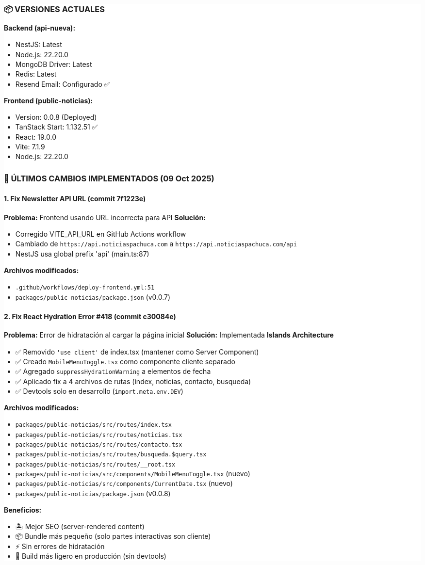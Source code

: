 ### 📦 VERSIONES ACTUALES

**Backend (api-nueva):**
- NestJS: Latest
- Node.js: 22.20.0
- MongoDB Driver: Latest
- Redis: Latest
- Resend Email: Configurado ✅

**Frontend (public-noticias):**
- Version: 0.0.8 (Deployed)
- TanStack Start: 1.132.51 ✅
- React: 19.0.0
- Vite: 7.1.9
- Node.js: 22.20.0

### 🔧 ÚLTIMOS CAMBIOS IMPLEMENTADOS (09 Oct 2025)

#### 1. Fix Newsletter API URL (commit 7f1223e)
**Problema:** Frontend usando URL incorrecta para API
**Solución:**
- Corregido VITE_API_URL en GitHub Actions workflow
- Cambiado de `https://api.noticiaspachuca.com` a `https://api.noticiaspachuca.com/api`
- NestJS usa global prefix 'api' (main.ts:87)

**Archivos modificados:**
- `.github/workflows/deploy-frontend.yml:51`
- `packages/public-noticias/package.json` (v0.0.7)

#### 2. Fix React Hydration Error #418 (commit c30084e)
**Problema:** Error de hidratación al cargar la página inicial
**Solución:** Implementada **Islands Architecture**
- ✅ Removido `'use client'` de index.tsx (mantener como Server Component)
- ✅ Creado `MobileMenuToggle.tsx` como componente cliente separado
- ✅ Agregado `suppressHydrationWarning` a elementos de fecha
- ✅ Aplicado fix a 4 archivos de rutas (index, noticias, contacto, busqueda)
- ✅ Devtools solo en desarrollo (`import.meta.env.DEV`)

**Archivos modificados:**
- `packages/public-noticias/src/routes/index.tsx`
- `packages/public-noticias/src/routes/noticias.tsx`
- `packages/public-noticias/src/routes/contacto.tsx`
- `packages/public-noticias/src/routes/busqueda.$query.tsx`
- `packages/public-noticias/src/routes/__root.tsx`
- `packages/public-noticias/src/components/MobileMenuToggle.tsx` (nuevo)
- `packages/public-noticias/src/components/CurrentDate.tsx` (nuevo)
- `packages/public-noticias/package.json` (v0.0.8)

**Beneficios:**
- 🏝️ Mejor SEO (server-rendered content)
- 📦 Bundle más pequeño (solo partes interactivas son cliente)
- ⚡ Sin errores de hidratación
- 🚀 Build más ligero en producción (sin devtools)
